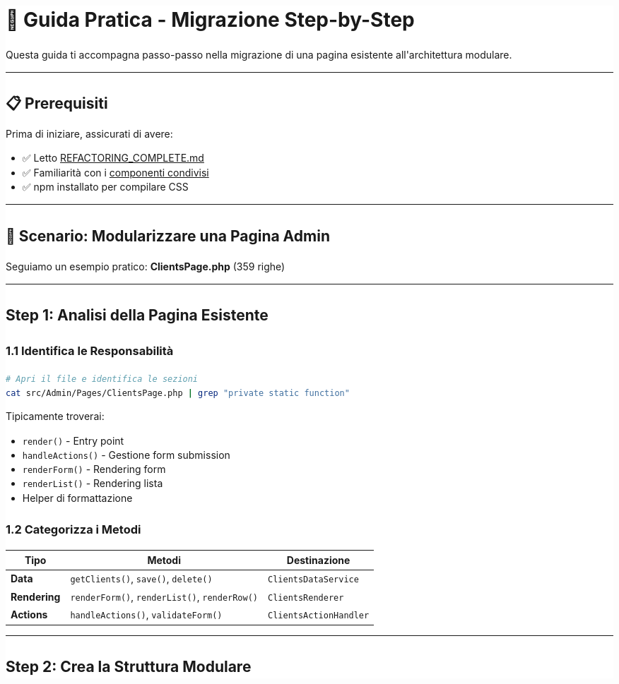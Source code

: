 # 🔄 Guida Pratica - Migrazione Step-by-Step

Questa guida ti accompagna passo-passo nella migrazione di una pagina esistente all'architettura modulare.

---

## 📋 Prerequisiti

Prima di iniziare, assicurati di avere:
- ✅ Letto [REFACTORING_COMPLETE.md](./REFACTORING_COMPLETE.md)
- ✅ Familiarità con i [componenti condivisi](./src/Admin/Pages/Shared/README.md)
- ✅ npm installato per compilare CSS

---

## 🎯 Scenario: Modularizzare una Pagina Admin

Seguiamo un esempio pratico: **ClientsPage.php** (359 righe)

---

## Step 1: Analisi della Pagina Esistente

### 1.1 Identifica le Responsabilità

```bash
# Apri il file e identifica le sezioni
cat src/Admin/Pages/ClientsPage.php | grep "private static function"
```

Tipicamente troverai:
- `render()` - Entry point
- `handleActions()` - Gestione form submission
- `renderForm()` - Rendering form
- `renderList()` - Rendering lista
- Helper di formattazione

### 1.2 Categorizza i Metodi

| Tipo | Metodi | Destinazione |
|------|--------|--------------|
| **Data** | `getClients()`, `save()`, `delete()` | `ClientsDataService` |
| **Rendering** | `renderForm()`, `renderList()`, `renderRow()` | `ClientsRenderer` |
| **Actions** | `handleActions()`, `validateForm()` | `ClientsActionHandler` |

---

## Step 2: Crea la Struttura Modulare
